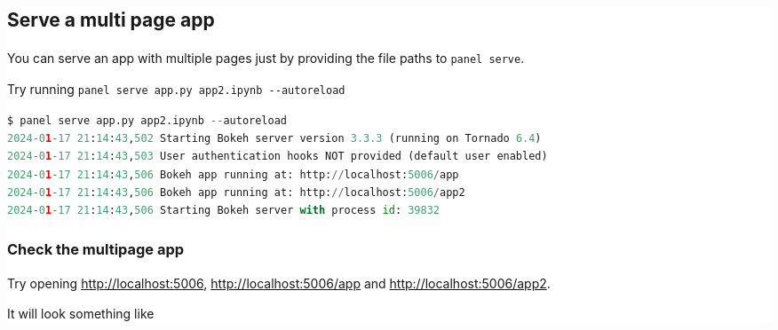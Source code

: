 ## Serve a multi page app

You can serve an app with multiple pages just by providing the file paths to `panel serve`.

Try running `panel serve app.py app2.ipynb --autoreload`

```python
$ panel serve app.py app2.ipynb --autoreload
2024-01-17 21:14:43,502 Starting Bokeh server version 3.3.3 (running on Tornado 6.4)
2024-01-17 21:14:43,503 User authentication hooks NOT provided (default user enabled)
2024-01-17 21:14:43,506 Bokeh app running at: http://localhost:5006/app
2024-01-17 21:14:43,506 Bokeh app running at: http://localhost:5006/app2
2024-01-17 21:14:43,506 Starting Bokeh server with process id: 39832
```

### Check the multipage app

Try opening [http://localhost:5006](http://localhost:5006), [http://localhost:5006/app](http://localhost:5006/app) and [http://localhost:5006/app2](http://localhost:5006/app2).

It will look something like
